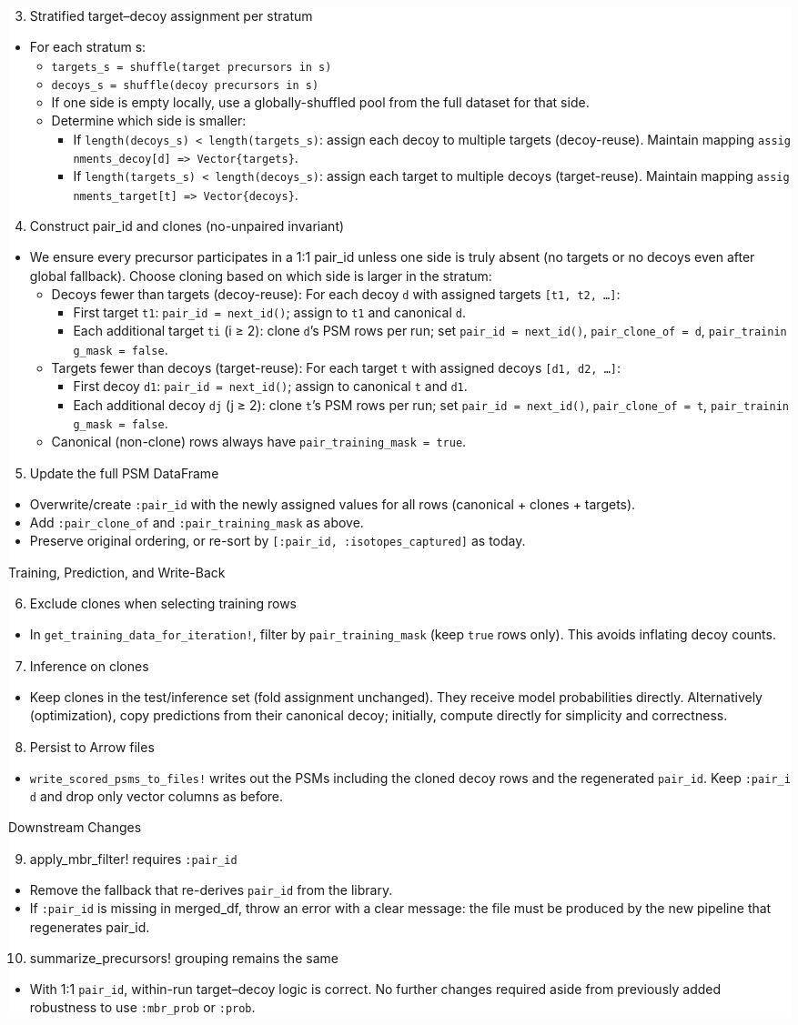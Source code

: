 3) Stratified target–decoy assignment per stratum
- For each stratum s:
  - `targets_s = shuffle(target precursors in s)`
  - `decoys_s = shuffle(decoy precursors in s)`
  - If one side is empty locally, use a globally-shuffled pool from the full dataset for that side.
  - Determine which side is smaller:
    - If `length(decoys_s) < length(targets_s)`: assign each decoy to multiple targets (decoy-reuse). Maintain mapping `assignments_decoy[d] => Vector{targets}`.
    - If `length(targets_s) < length(decoys_s)`: assign each target to multiple decoys (target-reuse). Maintain mapping `assignments_target[t] => Vector{decoys}`.

4) Construct pair_id and clones (no-unpaired invariant)
- We ensure every precursor participates in a 1:1 pair_id unless one side is truly absent (no targets or no decoys even after global fallback). Choose cloning based on which side is larger in the stratum:
  - Decoys fewer than targets (decoy-reuse): For each decoy `d` with assigned targets `[t1, t2, …]`:
    - First target `t1`: `pair_id = next_id()`; assign to `t1` and canonical `d`.
    - Each additional target `ti` (i ≥ 2): clone `d`’s PSM rows per run; set `pair_id = next_id()`, `pair_clone_of = d`, `pair_training_mask = false`.
  - Targets fewer than decoys (target-reuse): For each target `t` with assigned decoys `[d1, d2, …]`:
    - First decoy `d1`: `pair_id = next_id()`; assign to canonical `t` and `d1`.
    - Each additional decoy `dj` (j ≥ 2): clone `t`’s PSM rows per run; set `pair_id = next_id()`, `pair_clone_of = t`, `pair_training_mask = false`.
  - Canonical (non-clone) rows always have `pair_training_mask = true`.

5) Update the full PSM DataFrame
- Overwrite/create `:pair_id` with the newly assigned values for all rows (canonical + clones + targets).
- Add `:pair_clone_of` and `:pair_training_mask` as above.
- Preserve original ordering, or re-sort by `[:pair_id, :isotopes_captured]` as today.

Training, Prediction, and Write-Back

6) Exclude clones when selecting training rows
- In `get_training_data_for_iteration!`, filter by `pair_training_mask` (keep `true` rows only). This avoids inflating decoy counts.

7) Inference on clones
- Keep clones in the test/inference set (fold assignment unchanged). They receive model probabilities directly. Alternatively (optimization), copy predictions from their canonical decoy; initially, compute directly for simplicity and correctness.

8) Persist to Arrow files
- `write_scored_psms_to_files!` writes out the PSMs including the cloned decoy rows and the regenerated `pair_id`. Keep `:pair_id` and drop only vector columns as before.

Downstream Changes

9) apply_mbr_filter! requires `:pair_id`
- Remove the fallback that re-derives `pair_id` from the library.
- If `:pair_id` is missing in merged_df, throw an error with a clear message: the file must be produced by the new pipeline that regenerates pair_id.

10) summarize_precursors! grouping remains the same
- With 1:1 `pair_id`, within-run target–decoy logic is correct. No further changes required aside from previously added robustness to use `:mbr_prob` or `:prob`.
